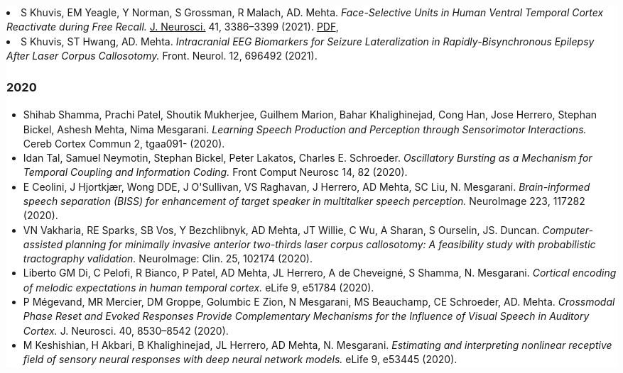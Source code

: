   <li>
    S Khuvis, EM Yeagle, Y Norman, S Grossman, R Malach, AD. Mehta. 
    <em>Face-Selective Units in Human Ventral Temporal Cortex Reactivate during Free Recall.</em> 
    <a href="https://pmc.ncbi.nlm.nih.gov/articles/PMC8051680/" target="_blank">J. Neurosci.</a>  41, 3386–3399 (2021).
    <a href="{{ site.url }}{{ site.baseurl }}/downloads/zns3386.pdf" target="_blank">PDF</a>,
  </li>
  <li>
    S Khuvis, ST Hwang, AD. Mehta. 
    <em>Intracranial EEG Biomarkers for Seizure Lateralization in Rapidly-Bisynchronous Epilepsy After Laser Corpus Callosotomy.</em> 
    Front. Neurol. 12, 696492 (2021).
  </li>
</ul>

### 2020
<ul>
  <li>
    Shihab Shamma, Prachi Patel, Shoutik Mukherjee, Guilhem Marion, Bahar Khalighinejad, Cong Han, Jose Herrero, Stephan Bickel, Ashesh Mehta, Nima Mesgarani. 
    <em>Learning Speech Production and Perception through Sensorimotor Interactions.</em> 
    Cereb Cortex Commun 2, tgaa091- (2020).
  </li>
  <li>
    Idan Tal, Samuel Neymotin, Stephan Bickel, Peter Lakatos, Charles E. Schroeder. 
    <em>Oscillatory Bursting as a Mechanism for Temporal Coupling and Information Coding.</em> 
    Front Comput Neurosc 14, 82 (2020).
  </li>
  <li>
    E Ceolini, J Hjortkjær, Wong DDE, J O'Sullivan, VS Raghavan, J Herrero, AD Mehta, SC Liu, N. Mesgarani. 
    <em>Brain-informed speech separation (BISS) for enhancement of target speaker in multitalker speech perception.</em> 
    NeuroImage 223, 117282 (2020).
  </li>
  <li>
    VN Vakharia, RE Sparks, SB Vos, Y Bezchlibnyk, AD Mehta, JT Willie, C Wu, A Sharan, S Ourselin, JS. Duncan. 
    <em>Computer-assisted planning for minimally invasive anterior two-thirds laser corpus callosotomy: A feasibility study with probabilistic tractography validation.</em> 
    NeuroImage: Clin. 25, 102174 (2020).
  </li>
  <li>
    Liberto GM Di, C Pelofi, R Bianco, P Patel, AD Mehta, JL Herrero, A de Cheveigné, S Shamma, N. Mesgarani. 
    <em>Cortical encoding of melodic expectations in human temporal cortex.</em> 
    eLife 9, e51784 (2020).
  </li>
  <li>
    P Mégevand, MR Mercier, DM Groppe, Golumbic E Zion, N Mesgarani, MS Beauchamp, CE Schroeder, AD. Mehta. 
    <em>Crossmodal Phase Reset and Evoked Responses Provide Complementary Mechanisms for the Influence of Visual Speech in Auditory Cortex.</em> 
    J. Neurosci. 40, 8530–8542 (2020).
  </li>
  <li>
    M Keshishian, H Akbari, B Khalighinejad, JL Herrero, AD Mehta, N. Mesgarani. 
    <em>Estimating and interpreting nonlinear receptive field of sensory neural responses with deep neural network models.</em> 
    eLife 9, e53445 (2020).
  </li>
</ul>
